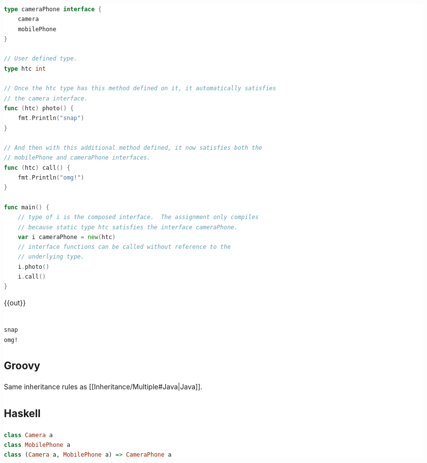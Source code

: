 ```go
type cameraPhone interface {
    camera
    mobilePhone
}

// User defined type.
type htc int

// Once the htc type has this method defined on it, it automatically satisfies
// the camera interface.
func (htc) photo() {
    fmt.Println("snap")
}

// And then with this additional method defined, it now satisfies both the
// mobilePhone and cameraPhone interfaces.
func (htc) call() {
    fmt.Println("omg!")
}

func main() {
    // type of i is the composed interface.  The assignment only compiles
    // because static type htc satisfies the interface cameraPhone.
    var i cameraPhone = new(htc)
    // interface functions can be called without reference to the
    // underlying type.
    i.photo()
    i.call()
}
```

{{out}}

```txt

snap
omg!

```



## Groovy

Same inheritance rules as [[Inheritance/Multiple#Java|Java]].


## Haskell


```haskell
class Camera a
class MobilePhone a
class (Camera a, MobilePhone a) => CameraPhone a
```
